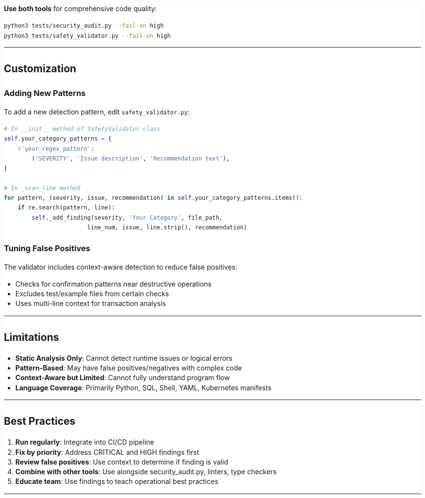 **Use both tools** for comprehensive code quality:
```bash
python3 tests/security_audit.py --fail-on high
python3 tests/safety_validator.py --fail-on high
```

---

## Customization

### Adding New Patterns

To add a new detection pattern, edit `safety_validator.py`:

```python
# In __init__ method of SafetyValidator class
self.your_category_patterns = {
    r'your_regex_pattern':
        ('SEVERITY', 'Issue description', 'Recommendation text'),
}

# In _scan_line method
for pattern, (severity, issue, recommendation) in self.your_category_patterns.items():
    if re.search(pattern, line):
        self._add_finding(severity, 'Your Category', file_path,
                        line_num, issue, line.strip(), recommendation)
```

### Tuning False Positives

The validator includes context-aware detection to reduce false positives:
- Checks for confirmation patterns near destructive operations
- Excludes test/example files from certain checks
- Uses multi-line context for transaction analysis

---

## Limitations

- **Static Analysis Only**: Cannot detect runtime issues or logical errors
- **Pattern-Based**: May have false positives/negatives with complex code
- **Context-Aware but Limited**: Cannot fully understand program flow
- **Language Coverage**: Primarily Python, SQL, Shell, YAML, Kubernetes manifests

---

## Best Practices

1. **Run regularly**: Integrate into CI/CD pipeline
2. **Fix by priority**: Address CRITICAL and HIGH findings first
3. **Review false positives**: Use context to determine if finding is valid
4. **Combine with other tools**: Use alongside security_audit.py, linters, type checkers
5. **Educate team**: Use findings to teach operational best practices

---